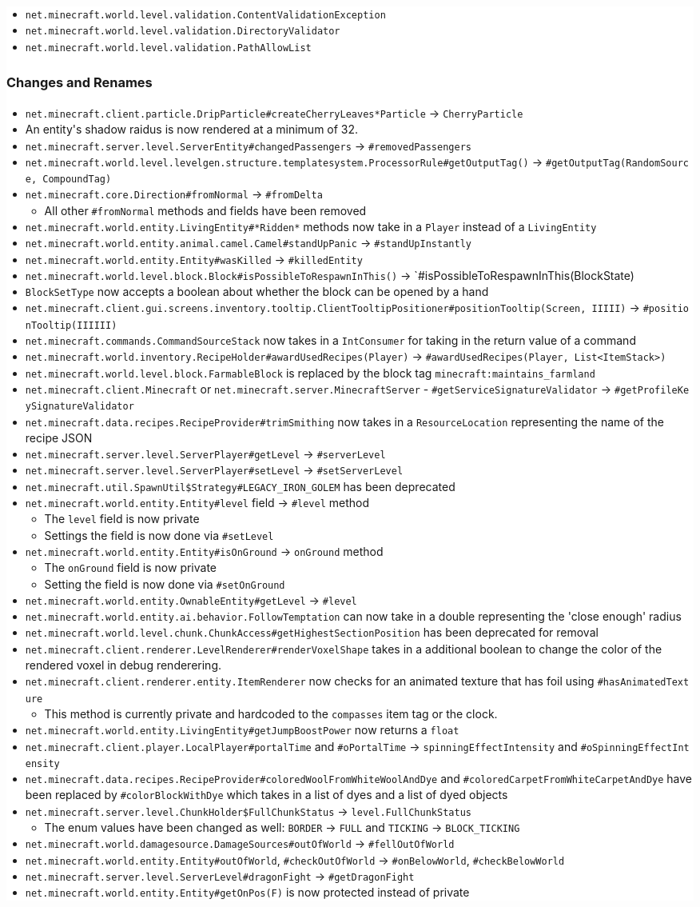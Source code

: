 * `net.minecraft.world.level.validation.ContentValidationException`
* `net.minecraft.world.level.validation.DirectoryValidator`
* `net.minecraft.world.level.validation.PathAllowList`

### Changes and Renames

* `net.minecraft.client.particle.DripParticle#createCherryLeaves*Particle` -> `CherryParticle`
* An entity's shadow raidus is now rendered at a minimum of 32.
* `net.minecraft.server.level.ServerEntity#changedPassengers` -> `#removedPassengers`
* `net.minecraft.world.level.levelgen.structure.templatesystem.ProcessorRule#getOutputTag()` -> `#getOutputTag(RandomSource, CompoundTag)`
* `net.minecraft.core.Direction#fromNormal` -> `#fromDelta`
    * All other `#fromNormal` methods and fields have been removed
* `net.minecraft.world.entity.LivingEntity#*Ridden*` methods now take in a `Player` instead of a `LivingEntity`
* `net.minecraft.world.entity.animal.camel.Camel#standUpPanic` -> `#standUpInstantly`
* `net.minecraft.world.entity.Entity#wasKilled` -> `#killedEntity`
* `net.minecraft.world.level.block.Block#isPossibleToRespawnInThis()` -> `#isPossibleToRespawnInThis(BlockState)
* `BlockSetType` now accepts a boolean about whether the block can be opened by a hand
* `net.minecraft.client.gui.screens.inventory.tooltip.ClientTooltipPositioner#positionTooltip(Screen, IIIII)` -> `#positionTooltip(IIIIII)`
* `net.minecraft.commands.CommandSourceStack` now takes in a `IntConsumer` for taking in the return value of a command
* `net.minecraft.world.inventory.RecipeHolder#awardUsedRecipes(Player)` -> `#awardUsedRecipes(Player, List<ItemStack>)`
* `net.minecraft.world.level.block.FarmableBlock` is replaced by the block tag `minecraft:maintains_farmland`
* `net.minecraft.client.Minecraft` or `net.minecraft.server.MinecraftServer` - `#getServiceSignatureValidator` -> `#getProfileKeySignatureValidator`
* `net.minecraft.data.recipes.RecipeProvider#trimSmithing` now takes in a `ResourceLocation` representing the name of the recipe JSON
* `net.minecraft.server.level.ServerPlayer#getLevel` -> `#serverLevel`
* `net.minecraft.server.level.ServerPlayer#setLevel` -> `#setServerLevel`
* `net.minecraft.util.SpawnUtil$Strategy#LEGACY_IRON_GOLEM` has been deprecated
* `net.minecraft.world.entity.Entity#level` field -> `#level` method
   * The `level` field is now private
   * Settings the field is now done via `#setLevel`
* `net.minecraft.world.entity.Entity#isOnGround` -> `onGround` method
   * The `onGround` field is now private
   * Setting the field is now done via `#setOnGround`
* `net.minecraft.world.entity.OwnableEntity#getLevel` -> `#level`
* `net.minecraft.world.entity.ai.behavior.FollowTemptation` can now take in a double representing the 'close enough' radius
* `net.minecraft.world.level.chunk.ChunkAccess#getHighestSectionPosition` has been deprecated for removal
* `net.minecraft.client.renderer.LevelRenderer#renderVoxelShape` takes in a additional boolean to change the color of the rendered voxel in debug renderering.
* `net.minecraft.client.renderer.entity.ItemRenderer` now checks for an animated texture that has foil using `#hasAnimatedTexture`
    * This method is currently private and hardcoded to the `compasses` item tag or the clock.
* `net.minecraft.world.entity.LivingEntity#getJumpBoostPower` now returns a `float`
* `net.minecraft.client.player.LocalPlayer#portalTime` and `#oPortalTime` -> `spinningEffectIntensity` and `#oSpinningEffectIntensity`
* `net.minecraft.data.recipes.RecipeProvider#coloredWoolFromWhiteWoolAndDye` and `#coloredCarpetFromWhiteCarpetAndDye` have been replaced by `#colorBlockWithDye` which takes in a list of dyes and a list of dyed objects
* `net.minecraft.server.level.ChunkHolder$FullChunkStatus` -> `level.FullChunkStatus`
    * The enum values have been changed as well: `BORDER` -> `FULL` and `TICKING` -> `BLOCK_TICKING`
* `net.minecraft.world.damagesource.DamageSources#outOfWorld` -> `#fellOutOfWorld`
* `net.minecraft.world.entity.Entity#outOfWorld`, `#checkOutOfWorld` -> `#onBelowWorld`, `#checkBelowWorld`
* `net.minecraft.server.level.ServerLevel#dragonFight` -> `#getDragonFight`
* `net.minecraft.world.entity.Entity#getOnPos(F)` is now protected instead of private